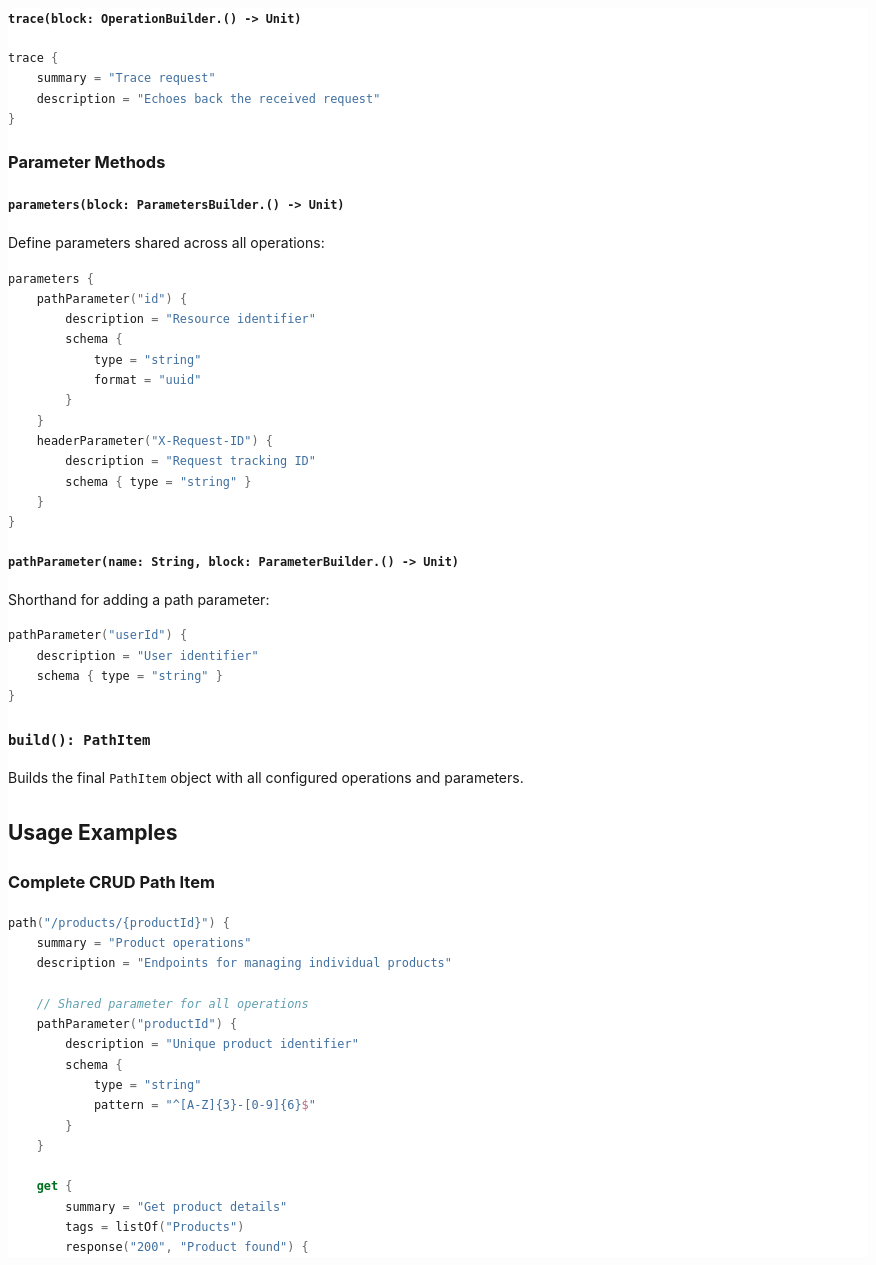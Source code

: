 #### `trace(block: OperationBuilder.() -> Unit)`
```kotlin
trace {
    summary = "Trace request"
    description = "Echoes back the received request"
}
```

### Parameter Methods

#### `parameters(block: ParametersBuilder.() -> Unit)`
Define parameters shared across all operations:

```kotlin
parameters {
    pathParameter("id") {
        description = "Resource identifier"
        schema { 
            type = "string"
            format = "uuid"
        }
    }
    headerParameter("X-Request-ID") {
        description = "Request tracking ID"
        schema { type = "string" }
    }
}
```

#### `pathParameter(name: String, block: ParameterBuilder.() -> Unit)`
Shorthand for adding a path parameter:

```kotlin
pathParameter("userId") {
    description = "User identifier"
    schema { type = "string" }
}
```

### `build(): PathItem`
Builds the final `PathItem` object with all configured operations and parameters.

## Usage Examples

### Complete CRUD Path Item

```kotlin
path("/products/{productId}") {
    summary = "Product operations"
    description = "Endpoints for managing individual products"
    
    // Shared parameter for all operations
    pathParameter("productId") {
        description = "Unique product identifier"
        schema {
            type = "string"
            pattern = "^[A-Z]{3}-[0-9]{6}$"
        }
    }
    
    get {
        summary = "Get product details"
        tags = listOf("Products")
        response("200", "Product found") {
```